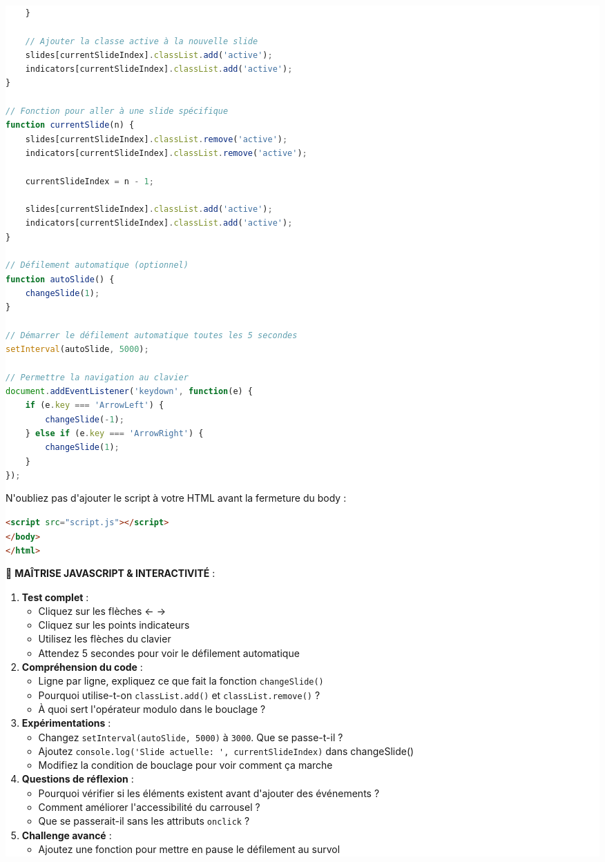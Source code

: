 ```javascript
    }
    
    // Ajouter la classe active à la nouvelle slide
    slides[currentSlideIndex].classList.add('active');
    indicators[currentSlideIndex].classList.add('active');
}

// Fonction pour aller à une slide spécifique
function currentSlide(n) {
    slides[currentSlideIndex].classList.remove('active');
    indicators[currentSlideIndex].classList.remove('active');
    
    currentSlideIndex = n - 1;
    
    slides[currentSlideIndex].classList.add('active');
    indicators[currentSlideIndex].classList.add('active');
}

// Défilement automatique (optionnel)
function autoSlide() {
    changeSlide(1);
}

// Démarrer le défilement automatique toutes les 5 secondes
setInterval(autoSlide, 5000);

// Permettre la navigation au clavier
document.addEventListener('keydown', function(e) {
    if (e.key === 'ArrowLeft') {
        changeSlide(-1);
    } else if (e.key === 'ArrowRight') {
        changeSlide(1);
    }
});
```

N'oubliez pas d'ajouter le script à votre HTML avant la fermeture du body :

```html
<script src="script.js"></script>
</body>
</html>
```

🎯 **MAÎTRISE JAVASCRIPT & INTERACTIVITÉ** :

1. **Test complet** :
   - Cliquez sur les flèches ← →
   - Cliquez sur les points indicateurs
   - Utilisez les flèches du clavier
   - Attendez 5 secondes pour voir le défilement automatique
2. **Compréhension du code** :
   - Ligne par ligne, expliquez ce que fait la fonction `changeSlide()`
   - Pourquoi utilise-t-on `classList.add()` et `classList.remove()` ?
   - À quoi sert l'opérateur modulo dans le bouclage ?
3. **Expérimentations** :
   - Changez `setInterval(autoSlide, 5000)` à `3000`. Que se passe-t-il ?
   - Ajoutez `console.log('Slide actuelle: ', currentSlideIndex)` dans changeSlide()
   - Modifiez la condition de bouclage pour voir comment ça marche
4. **Questions de réflexion** :
   - Pourquoi vérifier si les éléments existent avant d'ajouter des événements ?
   - Comment améliorer l'accessibilité du carrousel ?
   - Que se passerait-il sans les attributs `onclick` ?
5. **Challenge avancé** : 
   - Ajoutez une fonction pour mettre en pause le défilement au survol